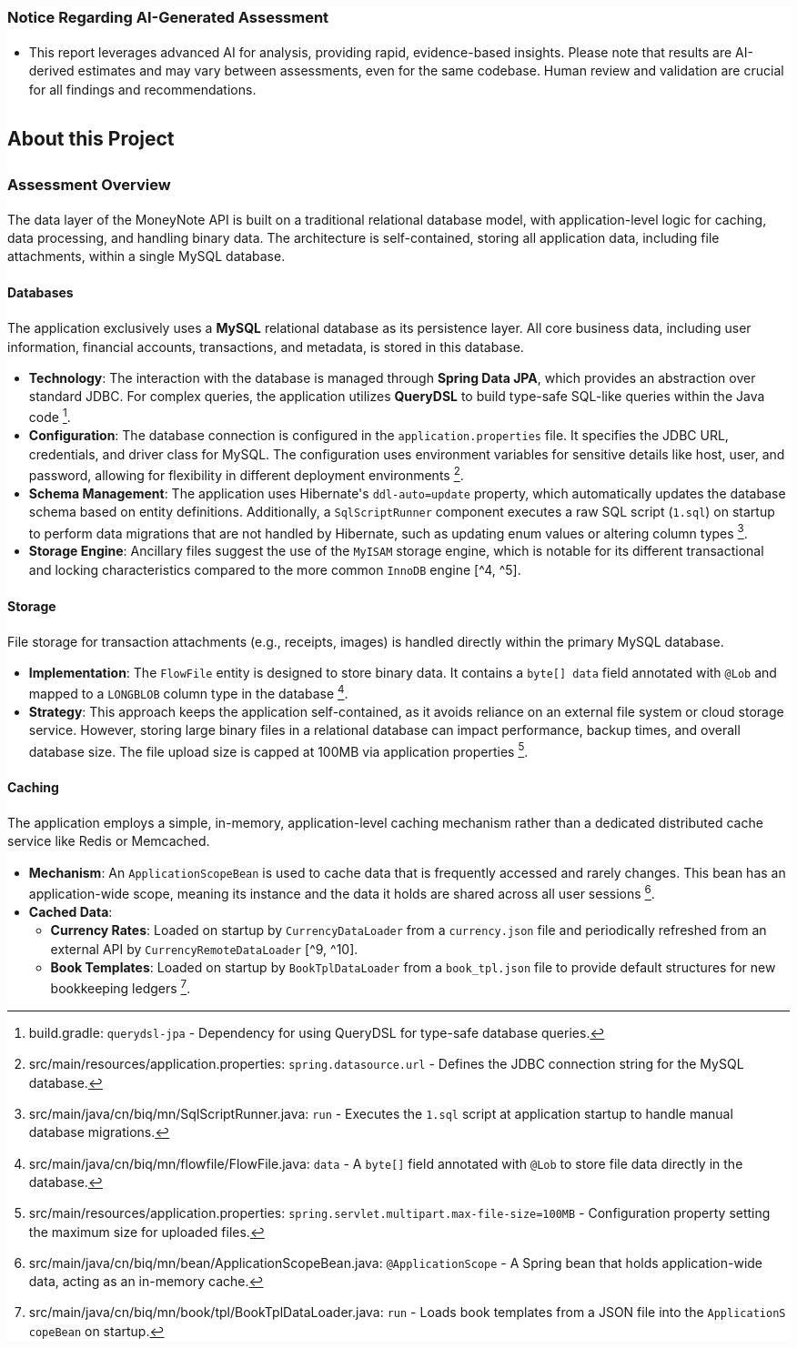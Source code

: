 ### Notice Regarding AI-Generated Assessment

 - This report leverages advanced AI for analysis, providing rapid, evidence-based insights. Please note that results are AI-derived estimates and may vary between assessments, even for the same codebase. Human review and validation are crucial for all findings and recommendations.

## About this Project
### Assessment Overview
The data layer of the MoneyNote API is built on a traditional relational database model, with application-level logic for caching, data processing, and handling binary data. The architecture is self-contained, storing all application data, including file attachments, within a single MySQL database.

#### Databases

The application exclusively uses a **MySQL** relational database as its persistence layer. All core business data, including user information, financial accounts, transactions, and metadata, is stored in this database.

-   **Technology**: The interaction with the database is managed through **Spring Data JPA**, which provides an abstraction over standard JDBC. For complex queries, the application utilizes **QueryDSL** to build type-safe SQL-like queries within the Java code [^1].
-   **Configuration**: The database connection is configured in the `application.properties` file. It specifies the JDBC URL, credentials, and driver class for MySQL. The configuration uses environment variables for sensitive details like host, user, and password, allowing for flexibility in different deployment environments [^2].
-   **Schema Management**: The application uses Hibernate's `ddl-auto=update` property, which automatically updates the database schema based on entity definitions. Additionally, a `SqlScriptRunner` component executes a raw SQL script (`1.sql`) on startup to perform data migrations that are not handled by Hibernate, such as updating enum values or altering column types [^3].
-   **Storage Engine**: Ancillary files suggest the use of the `MyISAM` storage engine, which is notable for its different transactional and locking characteristics compared to the more common `InnoDB` engine [^4, ^5].

#### Storage

File storage for transaction attachments (e.g., receipts, images) is handled directly within the primary MySQL database.

-   **Implementation**: The `FlowFile` entity is designed to store binary data. It contains a `byte[] data` field annotated with `@Lob` and mapped to a `LONGBLOB` column type in the database [^6].
-   **Strategy**: This approach keeps the application self-contained, as it avoids reliance on an external file system or cloud storage service. However, storing large binary files in a relational database can impact performance, backup times, and overall database size. The file upload size is capped at 100MB via application properties [^7].

#### Caching

The application employs a simple, in-memory, application-level caching mechanism rather than a dedicated distributed cache service like Redis or Memcached.

-   **Mechanism**: An `ApplicationScopeBean` is used to cache data that is frequently accessed and rarely changes. This bean has an application-wide scope, meaning its instance and the data it holds are shared across all user sessions [^8].
-   **Cached Data**:
    *   **Currency Rates**: Loaded on startup by `CurrencyDataLoader` from a `currency.json` file and periodically refreshed from an external API by `CurrencyRemoteDataLoader` [^9, ^10].
    *   **Book Templates**: Loaded on startup by `BookTplDataLoader` from a `book_tpl.json` file to provide default structures for new bookkeeping ledgers [^11].


[^1]: build.gradle: `querydsl-jpa` - Dependency for using QueryDSL for type-safe database queries.
[^2]: src/main/resources/application.properties: `spring.datasource.url` - Defines the JDBC connection string for the MySQL database.
[^3]: src/main/java/cn/biq/mn/SqlScriptRunner.java: `run` - Executes the `1.sql` script at application startup to handle manual database migrations.
[^4]: src/main/resources/hibernate.properties: `hibernate.dialect.storage_engine=myisam` - Specifies MyISAM as the desired storage engine for Hibernate.
[^5]: notes/data_backup.txt: `要把存储引擎改为 MyISAM。` - A note indicating a preference or requirement for the MyISAM storage engine.
[^6]: src/main/java/cn/biq/mn/flowfile/FlowFile.java: `data` - A `byte[]` field annotated with `@Lob` to store file data directly in the database.
[^7]: src/main/resources/application.properties: `spring.servlet.multipart.max-file-size=100MB` - Configuration property setting the maximum size for uploaded files.
[^8]: src/main/java/cn/biq/mn/bean/ApplicationScopeBean.java: `@ApplicationScope` - A Spring bean that holds application-wide data, acting as an in-memory cache.
[^9]: src/main/java/cn/biq/mn/currency/CurrencyDataLoader.java: `run` - Loads currency information from a JSON file into the `ApplicationScopeBean` on startup.
[^10]: src/main/java/cn/biq/mn/currency/CurrencyRemoteDataLoader.java: `run` - Refreshes currency exchange rates from a remote API after startup.
[^11]: src/main/java/cn/biq/mn/book/tpl/BookTplDataLoader.java: `run` - Loads book templates from a JSON file into the `ApplicationScopeBean` on startup.
[^12]: src/main/java/cn/biq/mn/report/ReportService.java: `reportCategory` - A method that aggregates financial data from `BalanceFlow` entities to generate reports.
[^1]: application.properties: `spring.datasource.url` - Defines the JDBC connection string using environment variables for database credentials and location.
[^2]: application.properties: `spring.datasource.type=com.zaxxer.hikari.HikariDataSource` - Specifies HikariCP as the connection pool implementation.
[^3]: build.gradle: `implementation 'org.springframework.boot:spring-boot-starter-data-jpa'` - Includes Spring Data JPA for ORM capabilities.
[^4]: AccountQueryForm.java: `buildPredicate(Group group)` - Uses QueryDSL's `QAccount` and `BooleanBuilder` to dynamically construct a database query.
[^5]: BaseRepository.java: `BaseRepository<T extends BaseEntity>` - Defines a common repository interface with methods for CRUD operations and custom queries.
[^6]: SqlScriptRunner.java: `run(ApplicationArguments args)` - Implements an `ApplicationRunner` to execute `1.sql` at startup using `JdbcTemplate`.
[^7]: .github/workflows/docker-image-ali.yml: `registry: registry.cn-hangzhou.aliyuncs.com` - Specifies the Aliyun Container Registry for Docker image storage.
[^8]: AccountService.java: `add(AccountAddForm form)` - Logic for creating and saving a new `Account` entity.
[^9]: BalanceFlowService.java: `query(BalanceFlowQueryForm request, Pageable page)` - Retrieves a paginated list of transactions from the database.
[^10]: BalanceFlowService.java: `confirmBalance(BalanceFlow flow)` - Contains the logic to update account balances and confirm a transaction within a single method.
[^11]: ReportService.java: `reportCategory(CategoryReportQueryForm form, CategoryType type)` - Gathers data from multiple entities and relations to create an aggregate report.
[^12]: AccountController.java: `handleQuery(AccountQueryForm form, Pageable page)` - Controller method that accepts a `Pageable` object to handle pagination.
[^13]: Account.java: `@ManyToOne(optional = false, fetch = FetchType.LAZY)` - Example of lazy loading configured for an entity relationship.
[^14]: application.properties: `spring.jpa.properties.hibernate.jdbc.batch_size=50` - Configures Hibernate to batch write operations.
[^15]: CurrencyDataLoader.java: `run(ApplicationArguments args)` - Loads currency data into an `ApplicationScopeBean` at startup.
[^1]: src/main/resources/application.properties: spring.datasource.url - Defines the JDBC connection string for a MySQL database.
[^2]: src/main/java/cn/biq/mn/base/BaseRepository.java: BaseRepository interface - Extends JpaRepository and QuerydslPredicateExecutor to provide a common data access contract.
[^3]: src/main/java/cn/biq/mn/account/AccountService.java: add() - Persists a new Account entity after validation and mapping.
[^4]: src/main/java/cn/biq/mn/account/AccountService.java: remove() - Deletes an account after checking for associated data.
[^5]: src/main/java/cn/biq/mn/account/AccountQueryForm.java: buildPredicate() - Uses QueryDSL's BooleanBuilder to construct dynamic queries for accounts.
[^6]: src/main/java/cn/biq/mn/base/BaseRepositoryImpl.java: calcSum() - Implements a generic method to calculate the sum of a BigDecimal column using JPAQueryFactory.
[^7]: src/main/java/cn/biq/mn/account/AccountMapper.java: toDetails() - Maps an `Account` entity to an `AccountDetails` DTO.
[^8]: src/main/java/cn/biq/mn/account/AccountMapper.java: toEntity() - Maps an `AccountAddForm` DTO to an `Account` entity.
[^9]: src/main/java/cn/biq/mn/account/AccountAddForm.java: @NameField - Custom validation annotation applied to form fields.
[^10]: src/main/java/cn/biq/mn/exception/GlobalExceptionHandler.java: exceptionHandler(DataIntegrityViolationException e) - Handles database constraint violations.
[^11]: src/main/java/cn/biq/mn/base/BaseService.java: findAccountById() - Ensures that the retrieved account belongs to the current user's group.
[^12]: src/main/java/cn/biq/mn/group/GroupService.java: checkRole() - Validates if a user has the owner role within a group before allowing modifications.
[^13]: notes/data_backup.txt: data_backup.txt - Contains manual instructions for backing up the MySQL database via phpmyadmin or Docker volume copy.
[^14]: src/main/java/cn/biq/mn/book/BookService.java: exportFlow() - Exports all balance flow records of a book into an XLSX file.
[^15]: src/main/java/cn/biq/mn/SqlScriptRunner.java: run() - Executes the `1.sql` script upon application startup to perform database schema updates.
[^16]: src/main/java/cn/biq/mn/report/ReportService.java: reportCategory() - Executes potentially complex aggregation queries directly on the transactional database for reporting purposes.
[^1]: src/main/java/cn/biq/mn/user/UserService.java: register() - Encodes the user's password using `passwordEncoder.encode()` before saving it.
[^2]: src/main/java/cn/biq/mn/security/SecurityConfig.java: passwordEncoder() - Defines the `PasswordEncoder` bean as a `BCryptPasswordEncoder`.
[^3]: src/main/java/cn/biq/mn/user/UserService.java: login() - Authenticates users by comparing the provided password with the stored hash using `passwordEncoder.matches()`.
[^4]: src/main/java/cn/biq/mn/security/JwtUtils.java: createToken(), getUserId() - Contains logic for creating and verifying JWTs, but uses a hardcoded secret key `private final String secretKey = "******";`.
[^5]: src/main/java/cn/biq/mn/interceptor/AuthInterceptor.java: preHandle() - Intercepts requests, validates the JWT, and populates the session-scoped `CurrentSession` bean.
[^6]: src/main/java/cn/biq/mn/user/UserGroupRelation.java: UserGroupRelation - Defines the relationship between a user and a group, including a `role` field.
[^7]: src/main/java/cn/biq/mn/account/AccountQueryForm.java: buildPredicate() - Uses QueryDSL's `BooleanBuilder` to safely construct dynamic queries based on user input, preventing SQL injection.
[^8]: src/main/java/cn/biq/mn/group/GroupService.java: checkRole() - A private method that verifies if the current user has the role of 'Owner' (role ID 1) in a group.
[^9]: src/main/java/cn/biq/mn/SqlScriptRunner.java: run() - Executes a raw SQL script from a classpath resource upon application startup.
[^10]: src/main/java/cn/biq/mn/user/UserController.java: handleLogin() - Directly interacts with `HttpServletRequest.getSession()` to store the access token.
[^11]: src/main/java/cn/biq/mn/base/BaseService.java: findFlowById() - Ensures a requested `BalanceFlow` entity belongs to the currently authenticated user's group, preventing insecure direct object reference.
[^1]: src/main/resources/application.properties: spring.datasource.url - Defines the JDBC connection string for a MySQL database.
[^2]: src/main/java/cn/biq/mn/flowfile/FlowFile.java: data - A `byte[]` field mapped to a `LONGBLOB` column for storing file data directly in the database.
[^3]: src/main/java/cn/biq/mn/balanceflow/BalanceFlowService.java: addFile - Method responsible for handling file uploads and associating them with a balance flow record.
[^4]: src/main/java/cn/biq/mn/flowfile/FlowFileController.java: handleView - Endpoint that serves file data from the backend.
[^5]: src/main/java/cn/biq/mn/report/ReportService.java: reportCategory - An example of a reporting method that executes aggregation queries directly against the transactional database.
[^6]: src/main/java/cn/biq/mn/bean/ApplicationScopeBean.java: ApplicationScopeBean - A Spring bean with application scope used as an in-memory cache for currencies and book templates.
[^7]: src/main/java/cn/biq/mn/security/CurrentSession.java: CurrentSession - A session-scoped bean that holds user state, tied to the underlying HTTP session.
[^8]: .github/workflows/docker-image.yml: docker/build-push-action - GitHub Actions workflow that builds and pushes a Docker image, demonstrating containerization readiness.
[^1]: build.gradle: `spring-boot-starter-data-jpa` - The project uses Spring Data JPA, which abstracts database interactions and manages schema based on entity definitions.
[^2]: src/main/resources/1.sql: `UPDATE t_user_category SET type = 100 where type = 0;` - This SQL script contains manual DDL/DML statements for updating the schema and data, indicating that not all schema changes are handled by JPA.
[^3]: notes/data_backup.txt: `要把存储引擎改为 MyISAM` - This note details a manual backup process that involves changing the database storage engine to MyISAM for file-based copying, which is a highly risky and outdated practice.
[^4]: src/main/java/cn/biq/mn/flowfile/FlowFile.java: `@Column(columnDefinition = "LONGBLOB", nullable = false)` - The `FlowFile` entity is defined to store file content directly in the database using a `LONGBLOB` column.
[^5]: src/main/java/cn/biq/mn/balanceflow/BalanceFlowService.java: `addFile(Integer id, MultipartFile file)` - This service method handles file uploads and would need to be refactored to upload files to Google Cloud Storage instead of saving them to the database.
[^6]: .github/workflows/docker-image-ali.yml: `registry: registry.cn-hangzhou.aliyuncs.com` - This GitHub Actions workflow pushes Docker images to an Alibaba Cloud Container Registry, indicating a potential deployment presence in the China region.
[^7]: src/main/java/cn/biq/mn/security/SecurityConfig.java: `return new BCryptPasswordEncoder();` - The application configures BCrypt for password encoding, which is a strong and recommended hashing algorithm.
[^8]: src/main/resources/application.properties: `spring.datasource.password=${DB_PASSWORD:78p7gkc1}` - The database password configuration uses an environment variable but has a hardcoded default value, which is a security risk.
[^1]: src/main/resources/application.properties: `spring.datasource.password=${DB_PASSWORD:******}` - Contains the JDBC URL and credentials for the MySQL database.
[^2]: src/main/java/cn/biq/mn/flowfile/FlowFile.java: `private byte[] data;` - This entity field stores uploaded file contents directly in the database as a large object (BLOB).
[^3]: src/main/java/cn/biq/mn/flowfile/FlowFileService.java: `addFile` - This method contains the logic for persisting uploaded files and would be the target for refactoring to use Google Cloud Storage.
[^4]: .github/workflows/: `docker-image-ali.yml`, `docker-image-all.yml`, etc. - Multiple workflow files indicate a fragmented and potentially inconsistent process for building and pushing Docker images.
[^5]: src/main/java/cn/biq/mn/SqlScriptRunner.java: `run` method - Executes a raw SQL script on application startup to apply database schema changes, a practice that is not robust or version-controlled.